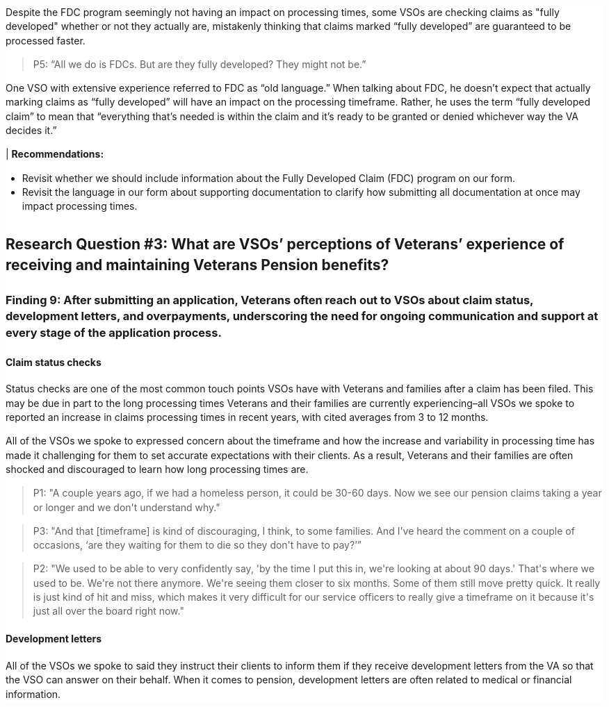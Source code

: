 Despite the FDC program seemingly not having an impact on processing times, some VSOs are checking claims as "fully developed" whether or not they actually are, mistakenly thinking that claims marked “fully developed” are guaranteed to be processed faster.

> P5: “All we do is FDCs. But are they fully developed? They might not be.”

One VSO with extensive experience referred to FDC as “old language.” When talking about FDC, he doesn’t expect that actually marking claims as “fully developed” will have an impact on the processing timeframe. Rather, he uses the term “fully developed claim” to mean that “everything that’s needed is within the claim and it’s ready to be granted or denied whichever way the VA decides it.” 

| **Recommendations:**
* Revisit whether we should include information about the Fully Developed Claim (FDC) program on our form.
* Revisit the language in our form about supporting documentation to clarify how submitting all documentation at once may impact processing times.

## **Research Question \#3: What are VSOs’ perceptions of Veterans’ experience of receiving and maintaining Veterans Pension benefits?**

### **Finding 9: After submitting an application, Veterans often reach out to VSOs about claim status, development letters, and overpayments, underscoring the need for ongoing communication and support at every stage of the application process.**

#### **Claim status checks**

Status checks are one of the most common touch points VSOs have with Veterans and families after a claim has been filed. This may be due in part to the long processing times Veterans and their families are currently experiencing–all VSOs we spoke to reported an increase in claims processing times in recent years, with cited averages from 3 to 12 months. 

All of the VSOs we spoke to expressed concern about the timeframe and how the increase and variability in processing time has made it challenging for them to set accurate expectations with their clients. As a result, Veterans and their families are often shocked and discouraged to learn how long processing times are.

> P1: "A couple years ago, if we had a homeless person, it could be 30-60 days. Now we see our pension claims taking a year or longer and we don't understand why."

> P3: "And that \[timeframe\] is kind of discouraging, I think, to some families. And I've heard the comment on a couple of occasions, ‘are they waiting for them to die so they don't have to pay?’”

> P2: "We used to be able to very confidently say, 'by the time I put this in, we're looking at about 90 days.' That's where we used to be. We're not there anymore. We're seeing them closer to six months. Some of them still move pretty quick. It really is just kind of hit and miss, which makes it very difficult for our service officers to really give a timeframe on it because it's just all over the board right now."

#### **Development letters**

All of the VSOs we spoke to said they instruct their clients to inform them if they receive development letters from the VA so that the VSO can answer on their behalf. When it comes to pension, development letters are often related to medical or financial information.

